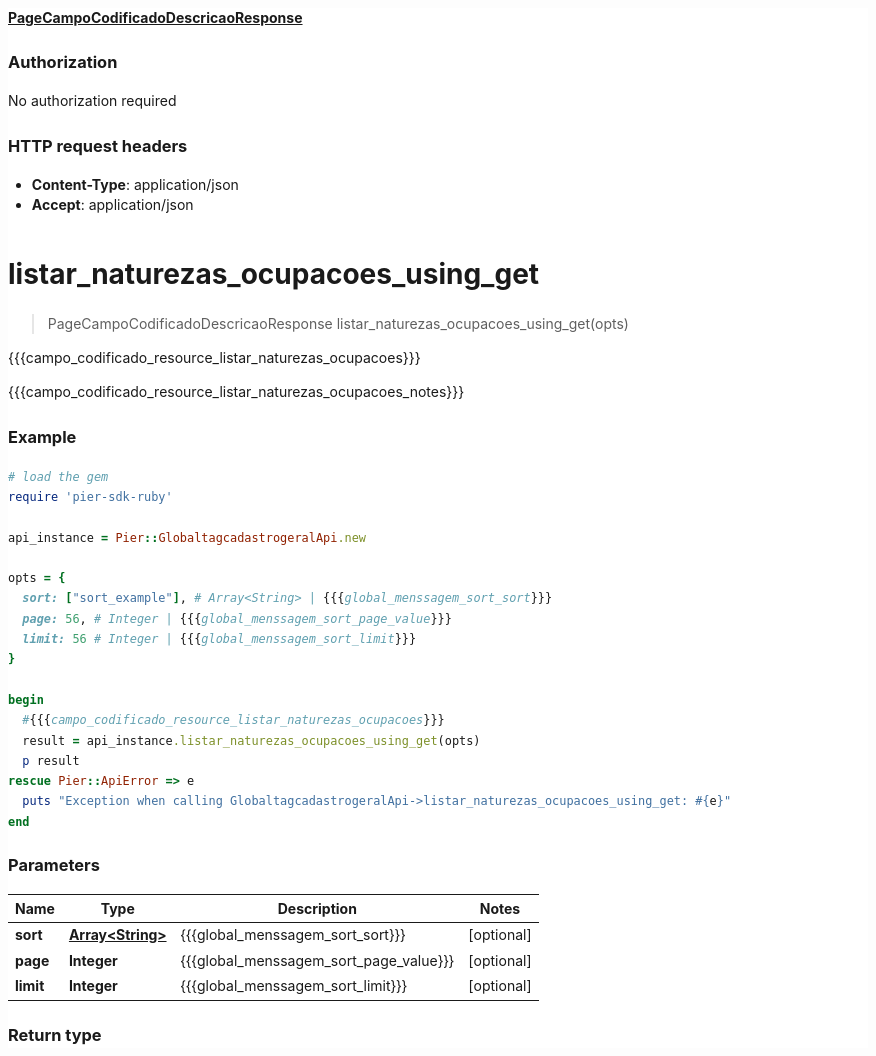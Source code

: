 [**PageCampoCodificadoDescricaoResponse**](PageCampoCodificadoDescricaoResponse.md)

### Authorization

No authorization required

### HTTP request headers

 - **Content-Type**: application/json
 - **Accept**: application/json



# **listar_naturezas_ocupacoes_using_get**
> PageCampoCodificadoDescricaoResponse listar_naturezas_ocupacoes_using_get(opts)

{{{campo_codificado_resource_listar_naturezas_ocupacoes}}}

{{{campo_codificado_resource_listar_naturezas_ocupacoes_notes}}}

### Example
```ruby
# load the gem
require 'pier-sdk-ruby'

api_instance = Pier::GlobaltagcadastrogeralApi.new

opts = { 
  sort: ["sort_example"], # Array<String> | {{{global_menssagem_sort_sort}}}
  page: 56, # Integer | {{{global_menssagem_sort_page_value}}}
  limit: 56 # Integer | {{{global_menssagem_sort_limit}}}
}

begin
  #{{{campo_codificado_resource_listar_naturezas_ocupacoes}}}
  result = api_instance.listar_naturezas_ocupacoes_using_get(opts)
  p result
rescue Pier::ApiError => e
  puts "Exception when calling GlobaltagcadastrogeralApi->listar_naturezas_ocupacoes_using_get: #{e}"
end
```

### Parameters

Name | Type | Description  | Notes
------------- | ------------- | ------------- | -------------
 **sort** | [**Array&lt;String&gt;**](String.md)| {{{global_menssagem_sort_sort}}} | [optional] 
 **page** | **Integer**| {{{global_menssagem_sort_page_value}}} | [optional] 
 **limit** | **Integer**| {{{global_menssagem_sort_limit}}} | [optional] 

### Return type
